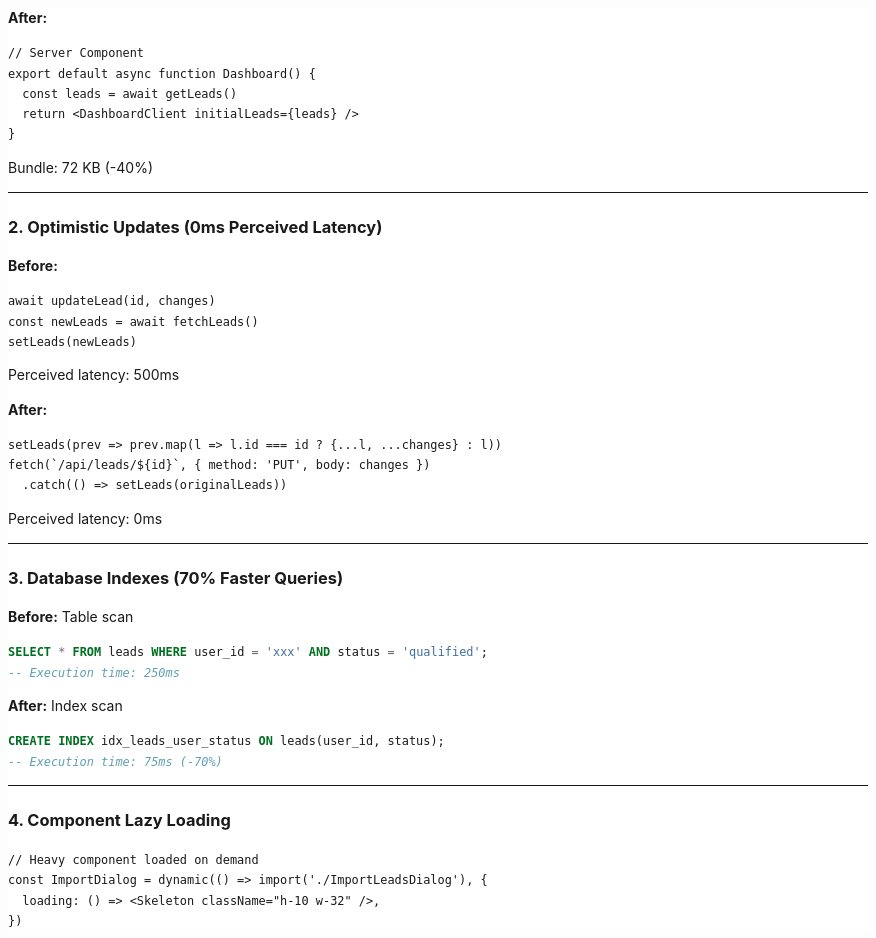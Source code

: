 **After:**
```tsx
// Server Component
export default async function Dashboard() {
  const leads = await getLeads()
  return <DashboardClient initialLeads={leads} />
}
```
Bundle: 72 KB (-40%)

---

### 2. Optimistic Updates (0ms Perceived Latency)

**Before:**
```tsx
await updateLead(id, changes)
const newLeads = await fetchLeads()
setLeads(newLeads)
```
Perceived latency: 500ms

**After:**
```tsx
setLeads(prev => prev.map(l => l.id === id ? {...l, ...changes} : l))
fetch(`/api/leads/${id}`, { method: 'PUT', body: changes })
  .catch(() => setLeads(originalLeads))
```
Perceived latency: 0ms

---

### 3. Database Indexes (70% Faster Queries)

**Before:** Table scan
```sql
SELECT * FROM leads WHERE user_id = 'xxx' AND status = 'qualified';
-- Execution time: 250ms
```

**After:** Index scan
```sql
CREATE INDEX idx_leads_user_status ON leads(user_id, status);
-- Execution time: 75ms (-70%)
```

---

### 4. Component Lazy Loading

```tsx
// Heavy component loaded on demand
const ImportDialog = dynamic(() => import('./ImportLeadsDialog'), {
  loading: () => <Skeleton className="h-10 w-32" />,
})
```
